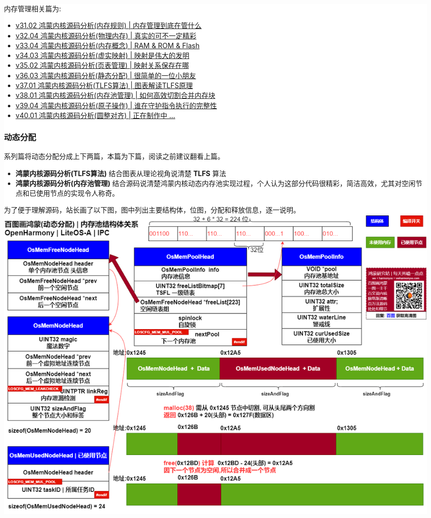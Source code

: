 
内存管理相关篇为: 

* [v31.02 鸿蒙内核源码分析(内存规则) | 内存管理到底在管什么](/blog/31.md)
* [v32.04 鸿蒙内核源码分析(物理内存) | 真实的可不一定精彩](/blog/32.md)
* [v33.04 鸿蒙内核源码分析(内存概念) | RAM & ROM & Flash](/blog/33.md)
* [v34.03 鸿蒙内核源码分析(虚实映射) | 映射是伟大的发明](/blog/34.md)
* [v35.02 鸿蒙内核源码分析(页表管理) | 映射关系保存在哪](/blog/35.md)
* [v36.03 鸿蒙内核源码分析(静态分配) | 很简单的一位小朋友](/blog/36.md)
* [v37.01 鸿蒙内核源码分析(TLFS算法) | 图表解读TLFS原理 ](/blog/37.md)
* [v38.01 鸿蒙内核源码分析(内存池管理) | 如何高效切割合并内存块 ](/blog/38.md)
* [v39.04 鸿蒙内核源码分析(原子操作) | 谁在守护指令执行的完整性](/blog/39.md)
* [v40.01 鸿蒙内核源码分析(圆整对齐) | 正在制作中 ... ](/blog/40.md)


### 动态分配

系列篇将动态分配分成上下两篇，本篇为下篇，阅读之前建议翻看上篇。

* **鸿蒙内核源码分析(TLFS算法)** 结合图表从理论视角说清楚 **TLFS** 算法
* **鸿蒙内核源码分析(内存池管理)** 结合源码说清楚鸿蒙内核动态内存池实现过程，个人认为这部分代码很精彩，简洁高效，尤其对空闲节点和已使用节点的实现令人称奇。

为了便于理解源码，站长画了以下图，图中列出主要结构体，位图，分配和释放信息，逐一说明。
![](./assets/100pic/36_mem_pool.png)
